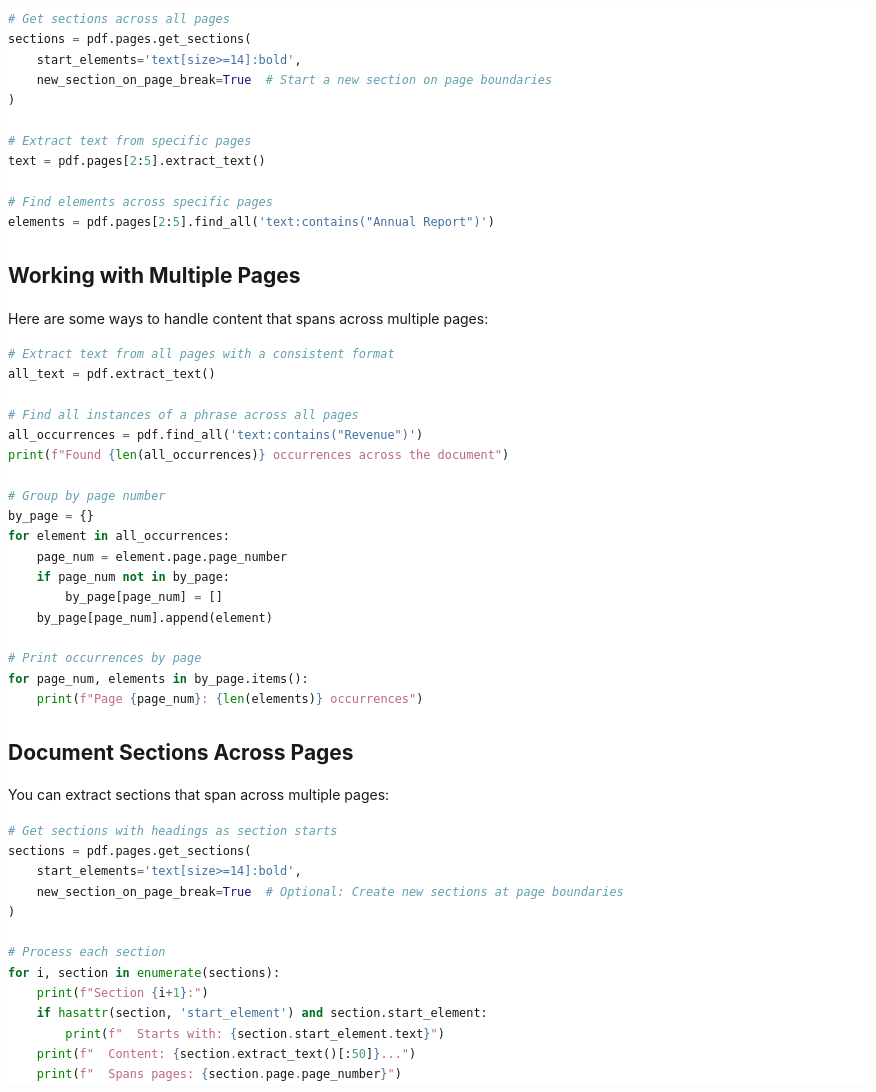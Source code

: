 ```python
# Get sections across all pages
sections = pdf.pages.get_sections(
    start_elements='text[size>=14]:bold',
    new_section_on_page_break=True  # Start a new section on page boundaries
)

# Extract text from specific pages
text = pdf.pages[2:5].extract_text()

# Find elements across specific pages
elements = pdf.pages[2:5].find_all('text:contains("Annual Report")')
```

## Working with Multiple Pages

Here are some ways to handle content that spans across multiple pages:

```python
# Extract text from all pages with a consistent format
all_text = pdf.extract_text()

# Find all instances of a phrase across all pages
all_occurrences = pdf.find_all('text:contains("Revenue")')
print(f"Found {len(all_occurrences)} occurrences across the document")

# Group by page number
by_page = {}
for element in all_occurrences:
    page_num = element.page.page_number
    if page_num not in by_page:
        by_page[page_num] = []
    by_page[page_num].append(element)

# Print occurrences by page
for page_num, elements in by_page.items():
    print(f"Page {page_num}: {len(elements)} occurrences")
```

## Document Sections Across Pages

You can extract sections that span across multiple pages:

```python
# Get sections with headings as section starts
sections = pdf.pages.get_sections(
    start_elements='text[size>=14]:bold',
    new_section_on_page_break=True  # Optional: Create new sections at page boundaries
)

# Process each section
for i, section in enumerate(sections):
    print(f"Section {i+1}:")
    if hasattr(section, 'start_element') and section.start_element:
        print(f"  Starts with: {section.start_element.text}")
    print(f"  Content: {section.extract_text()[:50]}...")
    print(f"  Spans pages: {section.page.page_number}")
```
